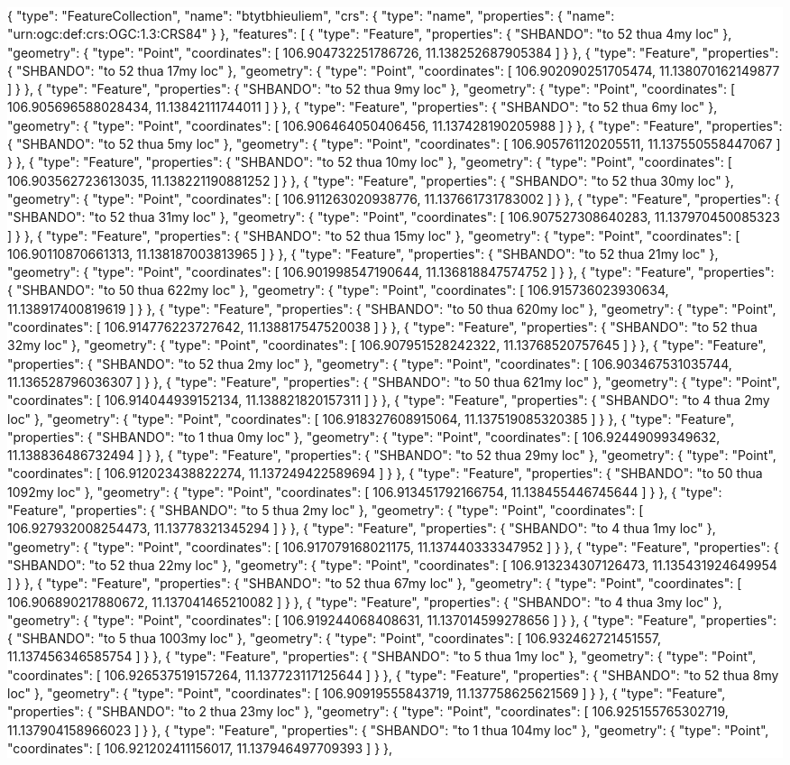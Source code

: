 {
"type": "FeatureCollection",
"name": "btytbhieuliem",
"crs": { "type": "name", "properties": { "name": "urn:ogc:def:crs:OGC:1.3:CRS84" } },
"features": [
{ "type": "Feature", "properties": { "SHBANDO": "to 52 thua 4my loc" }, "geometry": { "type": "Point", "coordinates": [ 106.904732251786726, 11.138252687905384 ] } },
{ "type": "Feature", "properties": { "SHBANDO": "to 52 thua 17my loc" }, "geometry": { "type": "Point", "coordinates": [ 106.902090251705474, 11.138070162149877 ] } },
{ "type": "Feature", "properties": { "SHBANDO": "to 52 thua 9my loc" }, "geometry": { "type": "Point", "coordinates": [ 106.905696588028434, 11.13842111744011 ] } },
{ "type": "Feature", "properties": { "SHBANDO": "to 52 thua 6my loc" }, "geometry": { "type": "Point", "coordinates": [ 106.906464050406456, 11.137428190205988 ] } },
{ "type": "Feature", "properties": { "SHBANDO": "to 52 thua 5my loc" }, "geometry": { "type": "Point", "coordinates": [ 106.905761120205511, 11.137550558447067 ] } },
{ "type": "Feature", "properties": { "SHBANDO": "to 52 thua 10my loc" }, "geometry": { "type": "Point", "coordinates": [ 106.903562723613035, 11.138221190881252 ] } },
{ "type": "Feature", "properties": { "SHBANDO": "to 52 thua 30my loc" }, "geometry": { "type": "Point", "coordinates": [ 106.911263020938776, 11.137661731783002 ] } },
{ "type": "Feature", "properties": { "SHBANDO": "to 52 thua 31my loc" }, "geometry": { "type": "Point", "coordinates": [ 106.907527308640283, 11.137970450085323 ] } },
{ "type": "Feature", "properties": { "SHBANDO": "to 52 thua 15my loc" }, "geometry": { "type": "Point", "coordinates": [ 106.90110870661313, 11.138187003813965 ] } },
{ "type": "Feature", "properties": { "SHBANDO": "to 52 thua 21my loc" }, "geometry": { "type": "Point", "coordinates": [ 106.901998547190644, 11.136818847574752 ] } },
{ "type": "Feature", "properties": { "SHBANDO": "to 50 thua 622my loc" }, "geometry": { "type": "Point", "coordinates": [ 106.915736023930634, 11.138917400819619 ] } },
{ "type": "Feature", "properties": { "SHBANDO": "to 50 thua 620my loc" }, "geometry": { "type": "Point", "coordinates": [ 106.914776223727642, 11.138817547520038 ] } },
{ "type": "Feature", "properties": { "SHBANDO": "to 52 thua 32my loc" }, "geometry": { "type": "Point", "coordinates": [ 106.907951528242322, 11.13768520757645 ] } },
{ "type": "Feature", "properties": { "SHBANDO": "to 52 thua 2my loc" }, "geometry": { "type": "Point", "coordinates": [ 106.903467531035744, 11.136528796036307 ] } },
{ "type": "Feature", "properties": { "SHBANDO": "to 50 thua 621my loc" }, "geometry": { "type": "Point", "coordinates": [ 106.914044939152134, 11.138821820157311 ] } },
{ "type": "Feature", "properties": { "SHBANDO": "to 4 thua 2my loc" }, "geometry": { "type": "Point", "coordinates": [ 106.918327608915064, 11.137519085320385 ] } },
{ "type": "Feature", "properties": { "SHBANDO": "to 1 thua 0my loc" }, "geometry": { "type": "Point", "coordinates": [ 106.92449099349632, 11.138836486732494 ] } },
{ "type": "Feature", "properties": { "SHBANDO": "to 52 thua 29my loc" }, "geometry": { "type": "Point", "coordinates": [ 106.912023438822274, 11.137249422589694 ] } },
{ "type": "Feature", "properties": { "SHBANDO": "to 50 thua 1092my loc" }, "geometry": { "type": "Point", "coordinates": [ 106.913451792166754, 11.138455446745644 ] } },
{ "type": "Feature", "properties": { "SHBANDO": "to 5 thua 2my loc" }, "geometry": { "type": "Point", "coordinates": [ 106.927932008254473, 11.13778321345294 ] } },
{ "type": "Feature", "properties": { "SHBANDO": "to 4 thua 1my loc" }, "geometry": { "type": "Point", "coordinates": [ 106.917079168021175, 11.137440333347952 ] } },
{ "type": "Feature", "properties": { "SHBANDO": "to 52 thua 22my loc" }, "geometry": { "type": "Point", "coordinates": [ 106.913234307126473, 11.135431924649954 ] } },
{ "type": "Feature", "properties": { "SHBANDO": "to 52 thua 67my loc" }, "geometry": { "type": "Point", "coordinates": [ 106.906890217880672, 11.137041465210082 ] } },
{ "type": "Feature", "properties": { "SHBANDO": "to 4 thua 3my loc" }, "geometry": { "type": "Point", "coordinates": [ 106.919244068408631, 11.137014599278656 ] } },
{ "type": "Feature", "properties": { "SHBANDO": "to 5 thua 1003my loc" }, "geometry": { "type": "Point", "coordinates": [ 106.932462721451557, 11.137456346585754 ] } },
{ "type": "Feature", "properties": { "SHBANDO": "to 5 thua 1my loc" }, "geometry": { "type": "Point", "coordinates": [ 106.926537519157264, 11.137723117125644 ] } },
{ "type": "Feature", "properties": { "SHBANDO": "to 52 thua 8my loc" }, "geometry": { "type": "Point", "coordinates": [ 106.90919555843719, 11.137758625621569 ] } },
{ "type": "Feature", "properties": { "SHBANDO": "to 2 thua 23my loc" }, "geometry": { "type": "Point", "coordinates": [ 106.925155765302719, 11.137904158966023 ] } },
{ "type": "Feature", "properties": { "SHBANDO": "to 1 thua 104my loc" }, "geometry": { "type": "Point", "coordinates": [ 106.921202411156017, 11.137946497709393 ] } },